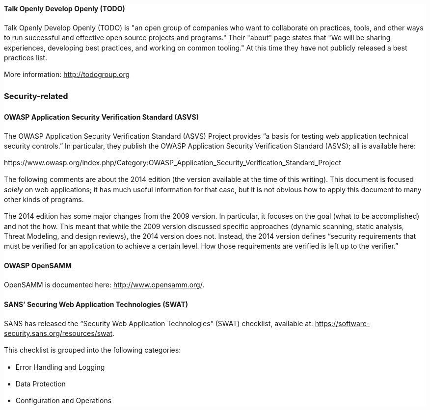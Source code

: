 #### Talk Openly Develop Openly (TODO)

Talk Openly Develop Openly (TODO)
is "an open group of companies who want to collaborate on practices,
tools, and other ways to run successful and effective
open source projects and programs."
Their "about" page states that "We will be sharing experiences,
developing best practices, and working on common tooling."
At this time they have not publicly released a best practices list.

More information: <http://todogroup.org>

### Security-related

#### OWASP Application Security Verification Standard (ASVS)

The OWASP Application Security Verification Standard (ASVS) Project
provides &#8220;a basis for testing web application technical security
controls.&#8221; In particular, they publish the OWASP Application Security
Verification Standard (ASVS); all is available here:

<https://www.owasp.org/index.php/Category:OWASP_Application_Security_Verification_Standard_Project>

The following comments are about the 2014 edition (the version available
at the time of this writing). This document is focused *solely* on web
applications; it has much useful information for that case, but it is not
obvious how to apply this document to many other kinds of programs.

The 2014 edition has some major changes from the 2009 version. In
particular, it focuses on the goal (what to be accomplished) and not the
how. This meant that while the 2009 version discussed specific
approaches (dynamic scanning, static analysis, Threat Modeling, and
design reviews), the 2014 version does not. Instead, the 2014 version
defines &#8220;security requirements that must be verified for an application
to achieve a certain level. How those requirements are verified is left
up to the verifier.&#8221;

#### OWASP OpenSAMM

OpenSAMM is documented here: <http://www.opensamm.org/>.

#### SANS&#8217; Securing Web Application Technologies (SWAT)

SANS has released the &#8220;Security Web Application Technologies&#8221; (SWAT)
checklist, available at:
<https://software-security.sans.org/resources/swat>.

This checklist is grouped into the following categories:

-   Error Handling and Logging

-   Data Protection

-   Configuration and Operations

